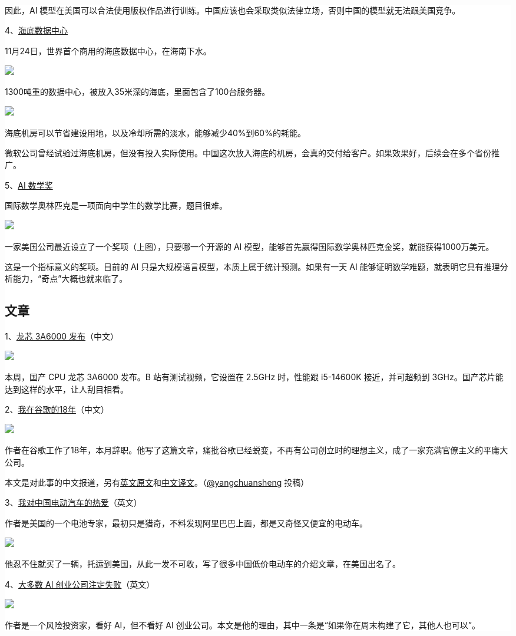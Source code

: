 因此，AI 模型在美国可以合法使用版权作品进行训练。中国应该也会采取类似法律立场，否则中国的模型就无法跟美国竞争。

4、[海底数据中心](https://www.hinews.cn/news/system/2023/11/24/033078392.shtml)

11月24日，世界首个商用的海底数据中心，在海南下水。

![](https://cdn.beekka.com/blogimg/asset/202311/bg2023112512.webp)

1300吨重的数据中心，被放入35米深的海底，里面包含了100台服务器。

![](https://cdn.beekka.com/blogimg/asset/202311/bg2023112513.webp)

海底机房可以节省建设用地，以及冷却所需的淡水，能够减少40%到60%的耗能。

微软公司曾经试验过海底机房，但没有投入实际使用。中国这次放入海底的机房，会真的交付给客户。如果效果好，后续会在多个省份推广。

5、[AI 数学奖](https://aimoprize.com/)

国际数学奥林匹克是一项面向中学生的数学比赛，题目很难。

![](https://cdn.beekka.com/blogimg/asset/202311/bg2023113017.webp)

一家美国公司最近设立了一个奖项（上图），只要哪一个开源的 AI 模型，能够首先赢得国际数学奥林匹克金奖，就能获得1000万美元。

这是一个指标意义的奖项。目前的 AI 只是大规模语言模型，本质上属于统计预测。如果有一天 AI 能够证明数学难题，就表明它具有推理分析能力，“奇点”大概也就来临了。

## 文章

1、[龙芯 3A6000 发布](https://www.ithome.com/0/735/479.htm)（中文）

![](https://cdn.beekka.com/blogimg/asset/202311/bg2023113010.webp)

本周，国产 CPU 龙芯 3A6000 发布。B 站有测试视频，它设置在 2.5GHz 时，性能跟 i5-14600K 接近，并可超频到 3GHz。国产芯片能达到这样的水平，让人刮目相看。

2、[我在谷歌的18年](https://finance.sina.com.cn/stock/usstock/c/2023-11-24/doc-imzvsncv7037099.shtml)（中文）

![](https://cdn.beekka.com/blogimg/asset/202311/bg2023112505.webp)

作者在谷歌工作了18年，本月辞职。他写了这篇文章，痛批谷歌已经蜕变，不再有公司创立时的理想主义，成了一家充满官僚主义的平庸大公司。

本文是对此事的中文报道，另有[英文原文](https://ln.hixie.ch/?start=1700627373)和[中文译文](https://icloudnative.io/posts/reflecting-on-18-years-at-google/)。（[@yangchuansheng](https://github.com/ruanyf/weekly/issues/3660) 投稿）

3、[我对中国电动汽车的热爱](https://electrek.co/2023/11/21/my-love-of-weird-electric-vehicles-landed-me-on-china-state-tv/)（英文）

作者是美国的一个电池专家，最初只是猎奇，不料发现阿里巴巴上面，都是又奇怪又便宜的电动车。

![](https://cdn.beekka.com/blogimg/asset/202311/bg2023112403.webp)

他忍不住就买了一辆，托运到美国，从此一发不可收，写了很多中国低价电动车的介绍文章，在美国出名了。

4、[大多数 AI 创业公司注定失败](https://weightythoughts.com/p/most-ai-startups-are-doomed)（英文）

![](https://cdn.beekka.com/blogimg/asset/202311/bg2023112901.webp)

作者是一个风险投资家，看好 AI，但不看好 AI 创业公司。本文是他的理由，其中一条是“如果你在周末构建了它，其他人也可以”。
